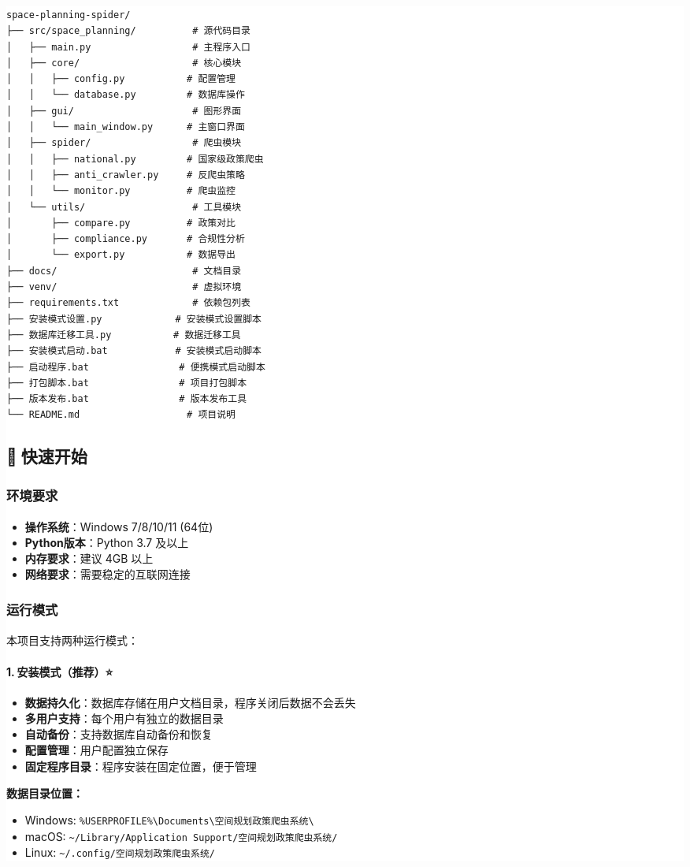 ```
space-planning-spider/
├── src/space_planning/          # 源代码目录
│   ├── main.py                  # 主程序入口
│   ├── core/                    # 核心模块
│   │   ├── config.py           # 配置管理
│   │   └── database.py         # 数据库操作
│   ├── gui/                     # 图形界面
│   │   └── main_window.py      # 主窗口界面
│   ├── spider/                  # 爬虫模块
│   │   ├── national.py         # 国家级政策爬虫
│   │   ├── anti_crawler.py     # 反爬虫策略
│   │   └── monitor.py          # 爬虫监控
│   └── utils/                   # 工具模块
│       ├── compare.py          # 政策对比
│       ├── compliance.py       # 合规性分析
│       └── export.py           # 数据导出
├── docs/                        # 文档目录
├── venv/                        # 虚拟环境
├── requirements.txt             # 依赖包列表
├── 安装模式设置.py             # 安装模式设置脚本
├── 数据库迁移工具.py           # 数据迁移工具
├── 安装模式启动.bat            # 安装模式启动脚本
├── 启动程序.bat                # 便携模式启动脚本
├── 打包脚本.bat                # 项目打包脚本
├── 版本发布.bat                # 版本发布工具
└── README.md                   # 项目说明
```

## 🚀 快速开始

### 环境要求
- **操作系统**：Windows 7/8/10/11 (64位)
- **Python版本**：Python 3.7 及以上
- **内存要求**：建议 4GB 以上
- **网络要求**：需要稳定的互联网连接

### 运行模式

本项目支持两种运行模式：

#### 1. 安装模式（推荐）⭐
- **数据持久化**：数据库存储在用户文档目录，程序关闭后数据不会丢失
- **多用户支持**：每个用户有独立的数据目录
- **自动备份**：支持数据库自动备份和恢复
- **配置管理**：用户配置独立保存
- **固定程序目录**：程序安装在固定位置，便于管理

**数据目录位置：**
- Windows: `%USERPROFILE%\Documents\空间规划政策爬虫系统\`
- macOS: `~/Library/Application Support/空间规划政策爬虫系统/`
- Linux: `~/.config/空间规划政策爬虫系统/`
